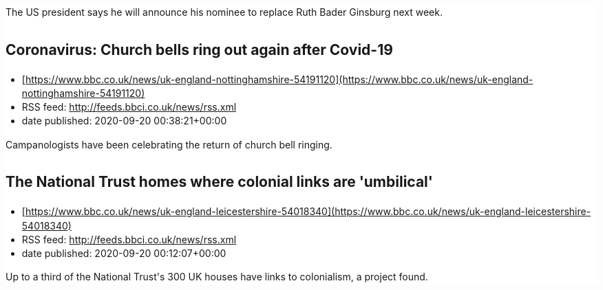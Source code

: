 The US president says he will announce his nominee to replace Ruth Bader Ginsburg next week.

## Coronavirus: Church bells ring out again after Covid-19
 - [https://www.bbc.co.uk/news/uk-england-nottinghamshire-54191120](https://www.bbc.co.uk/news/uk-england-nottinghamshire-54191120)
 - RSS feed: http://feeds.bbci.co.uk/news/rss.xml
 - date published: 2020-09-20 00:38:21+00:00

Campanologists have been celebrating the return of church bell ringing.

## The National Trust homes where colonial links are 'umbilical'
 - [https://www.bbc.co.uk/news/uk-england-leicestershire-54018340](https://www.bbc.co.uk/news/uk-england-leicestershire-54018340)
 - RSS feed: http://feeds.bbci.co.uk/news/rss.xml
 - date published: 2020-09-20 00:12:07+00:00

Up to a third of the National Trust's 300 UK houses have links to colonialism, a project found.

